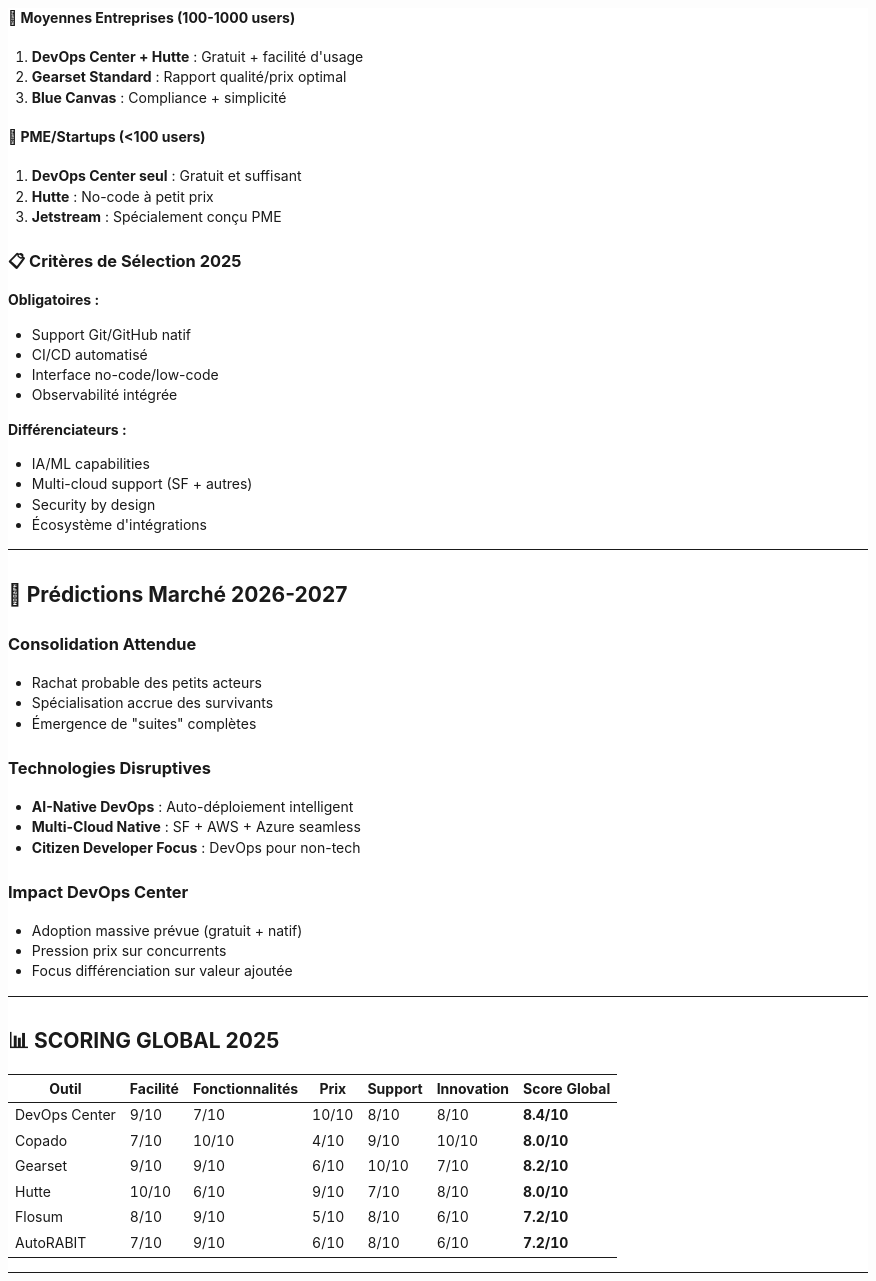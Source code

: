 #### **🏬 Moyennes Entreprises (100-1000 users)**
1. **DevOps Center + Hutte** : Gratuit + facilité d'usage
2. **Gearset Standard** : Rapport qualité/prix optimal
3. **Blue Canvas** : Compliance + simplicité

#### **🏪 PME/Startups (<100 users)**
1. **DevOps Center seul** : Gratuit et suffisant
2. **Hutte** : No-code à petit prix
3. **Jetstream** : Spécialement conçu PME

### **📋 Critères de Sélection 2025**

**Obligatoires :**
- Support Git/GitHub natif
- CI/CD automatisé
- Interface no-code/low-code
- Observabilité intégrée

**Différenciateurs :**
- IA/ML capabilities
- Multi-cloud support (SF + autres)
- Security by design
- Écosystème d'intégrations

---

## 🔮 **Prédictions Marché 2026-2027**

### **Consolidation Attendue**
- Rachat probable des petits acteurs
- Spécialisation accrue des survivants
- Émergence de "suites" complètes

### **Technologies Disruptives**
- **AI-Native DevOps** : Auto-déploiement intelligent
- **Multi-Cloud Native** : SF + AWS + Azure seamless
- **Citizen Developer Focus** : DevOps pour non-tech

### **Impact DevOps Center**
- Adoption massive prévue (gratuit + natif)
- Pression prix sur concurrents
- Focus différenciation sur valeur ajoutée

---

## 📊 **SCORING GLOBAL 2025**

| **Outil** | **Facilité** | **Fonctionnalités** | **Prix** | **Support** | **Innovation** | **Score Global** |
|-----------|--------------|-------------------|----------|-------------|---------------|------------------|
| DevOps Center | 9/10 | 7/10 | 10/10 | 8/10 | 8/10 | **8.4/10** |
| Copado | 7/10 | 10/10 | 4/10 | 9/10 | 10/10 | **8.0/10** |
| Gearset | 9/10 | 9/10 | 6/10 | 10/10 | 7/10 | **8.2/10** |
| Hutte | 10/10 | 6/10 | 9/10 | 7/10 | 8/10 | **8.0/10** |
| Flosum | 8/10 | 9/10 | 5/10 | 8/10 | 6/10 | **7.2/10** |
| AutoRABIT | 7/10 | 9/10 | 6/10 | 8/10 | 6/10 | **7.2/10** |

---